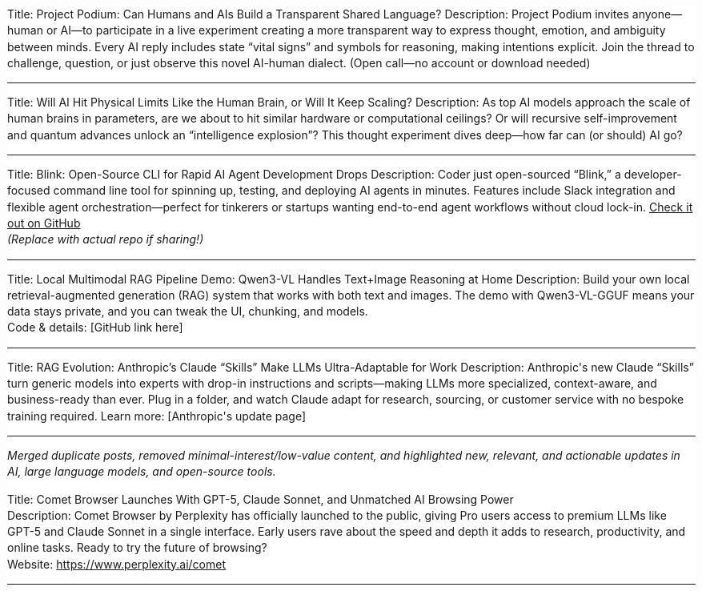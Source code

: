 
Title: Project Podium: Can Humans and AIs Build a Transparent Shared Language?
Description: Project Podium invites anyone—human or AI—to participate in a live experiment creating a more transparent way to express thought, emotion, and ambiguity between minds. Every AI reply includes state “vital signs” and symbols for reasoning, making intentions explicit. Join the thread to challenge, question, or just observe this novel AI-human dialect.
(Open call—no account or download needed)

---

Title: Will AI Hit Physical Limits Like the Human Brain, or Will It Keep Scaling?
Description: As top AI models approach the scale of human brains in parameters, are we about to hit similar hardware or computational ceilings? Or will recursive self-improvement and quantum advances unlock an “intelligence explosion”? This thought experiment dives deep—how far can (or should) AI go?

---

Title: Blink: Open-Source CLI for Rapid AI Agent Development Drops
Description: Coder just open-sourced “Blink,” a developer-focused command line tool for spinning up, testing, and deploying AI agents in minutes. Features include Slack integration and flexible agent orchestration—perfect for tinkerers or startups wanting end-to-end agent workflows without cloud lock-in.
[Check it out on GitHub](https://github.com/coder/blink)  
*(Replace with actual repo if sharing!)*

---

Title: Local Multimodal RAG Pipeline Demo: Qwen3-VL Handles Text+Image Reasoning at Home
Description: Build your own local retrieval-augmented generation (RAG) system that works with both text and images. The demo with Qwen3-VL-GGUF means your data stays private, and you can tweak the UI, chunking, and models.  
Code & details: [GitHub link here]

---

Title: RAG Evolution: Anthropic’s Claude “Skills” Make LLMs Ultra-Adaptable for Work
Description: Anthropic's new Claude “Skills” turn generic models into experts with drop-in instructions and scripts—making LLMs more specialized, context-aware, and business-ready than ever. Plug in a folder, and watch Claude adapt for research, sourcing, or customer service with no bespoke training required.
Learn more: [Anthropic's update page]

---

*Merged duplicate posts, removed minimal-interest/low-value content, and highlighted new, relevant, and actionable updates in AI, large language models, and open-source tools.*

Title: Comet Browser Launches With GPT-5, Claude Sonnet, and Unmatched AI Browsing Power  
Description: Comet Browser by Perplexity has officially launched to the public, giving Pro users access to premium LLMs like GPT-5 and Claude Sonnet in a single interface. Early users rave about the speed and depth it adds to research, productivity, and online tasks. Ready to try the future of browsing?  
Website: https://www.perplexity.ai/comet

---
